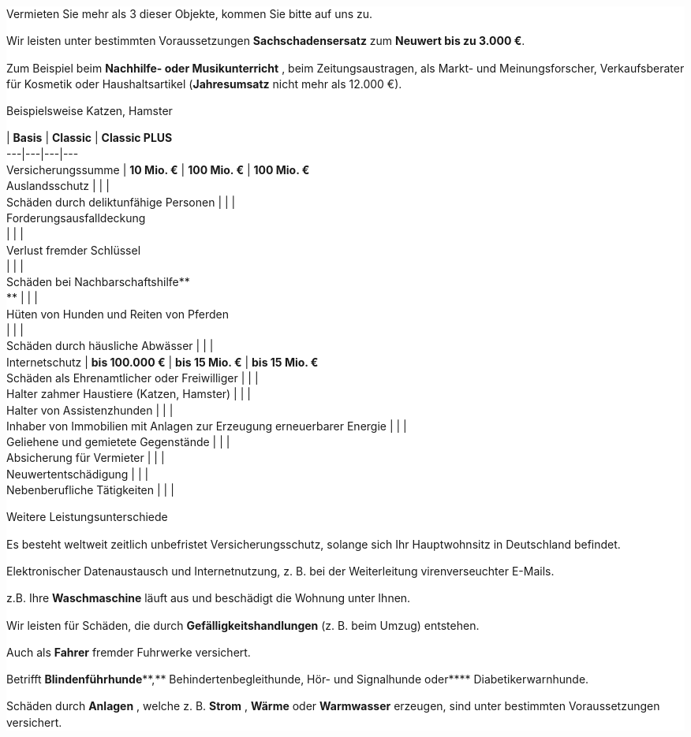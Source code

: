 Vermieten Sie mehr als 3 dieser Objekte, kommen Sie bitte auf uns zu.

Wir leisten unter bestimmten Voraussetzungen **Sachschadensersatz** zum
**Neuwert bis zu 3.000 €**.

Zum Beispiel beim **Nachhilfe- oder Musikunterricht** , beim
Zeitungsaustragen, als Markt- und Meinungsforscher, Verkaufsberater für
Kosmetik oder Haushaltsartikel (**Jahresumsatz** nicht mehr als 12.000 €).

Beispielsweise Katzen, Hamster

| **Basis** | **Classic** | **Classic ­PLUS**  
---|---|---|---  
Versicherungssumme | **10 Mio. €** | **100 Mio. €** | **100 Mio. €**  
Auslandsschutz |  |  |   
Schäden durch deliktunfähige Personen |  |  |   
Forderungsausfalldeckung  
|  |  |   
Verlust fremder Schlüssel  
|  |  |   
Schäden bei Nachbarschaftshilfe**  
** |  |  |   
Hüten von Hunden und Reiten von Pferden  
|  |  |   
Schäden durch häusliche Abwässer |  |  |   
Internetschutz | **bis 100.000 €** | **bis 15 Mio. €** | **bis 15 Mio. €**  
Schäden als Ehrenamtlicher oder Freiwilliger |  |  |   
Halter zahmer Haustiere (Katzen, Hamster) |  |  |   
Halter von Assistenzhunden |  |  |   
Inhaber von Immobilien mit Anlagen zur Erzeugung erneuerbarer Energie |  |  |   
Geliehene und gemietete Gegenstände |  |  |   
Absicherung für Vermieter |  |  |   
Neuwertentschädigung |  |  |   
Nebenberufliche Tätigkeiten |  |  |   
  
Weitere Leistungsunterschiede

Es besteht weltweit zeitlich unbefristet Versicherungsschutz, solange sich Ihr
Hauptwohnsitz in Deutschland befindet.

Elektronischer Datenaustausch und Internetnutzung, z. B. bei der Weiterleitung
virenverseuchter E-Mails.

z.B. Ihre **Waschmaschine** läuft aus und beschädigt die Wohnung unter Ihnen.

Wir leisten für Schäden, die durch **Gefälligkeitshandlungen** (z. B. beim
Umzug) entstehen.

Auch als **Fahrer** fremder Fuhrwerke versichert.

Betrifft **Blindenführhunde****,** Behindertenbegleithunde, Hör- und
Signalhunde oder**** Diabetikerwarnhunde.

Schäden durch **Anlagen** , welche z. B. **Strom** , **Wärme** oder
**Warmwasser** erzeugen, sind unter bestimmten Voraussetzungen versichert.
